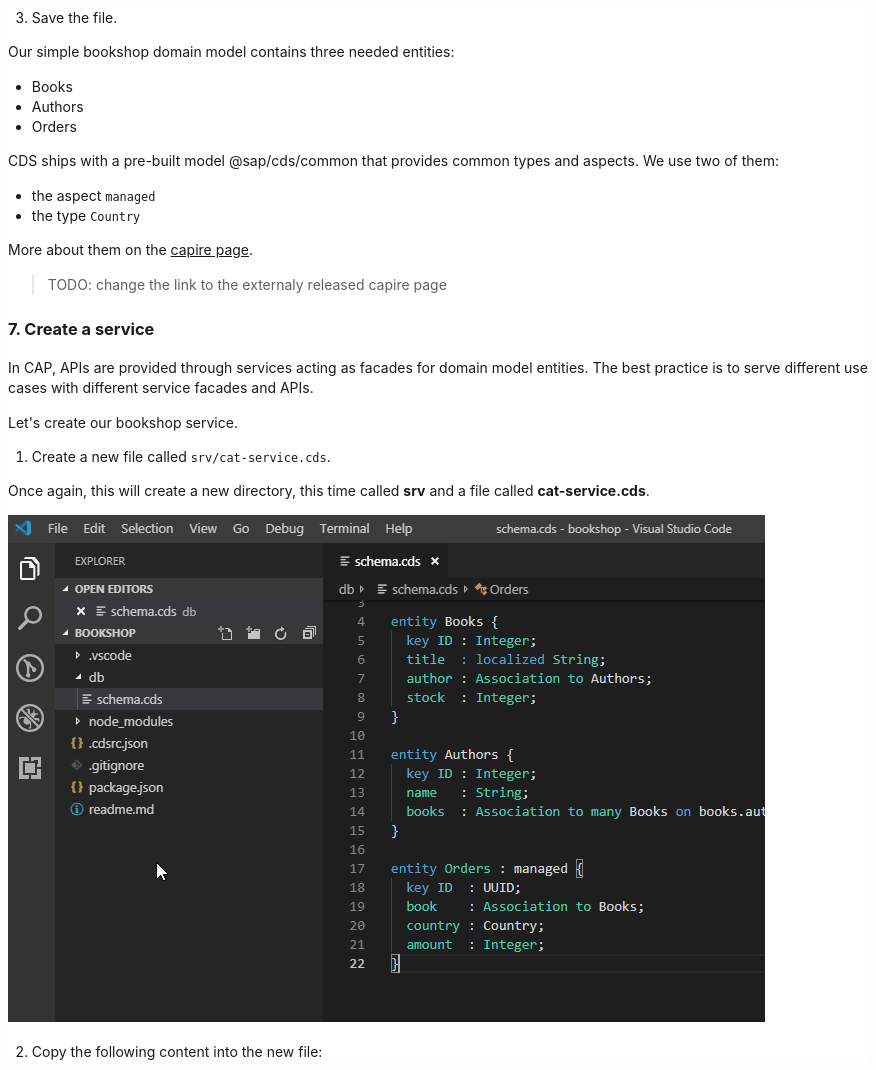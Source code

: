 3. Save the file.

Our simple bookshop domain model contains three needed entities:
- Books
- Authors
- Orders

CDS ships with a pre-built model @sap/cds/common that provides common types and aspects. We use two of them:
- the aspect `managed` 
- the type `Country`

More about them on the [capire page](https://github.wdf.sap.corp/pages/cap/cds/common).
> TODO: change the link to the externaly released capire page
### 7. Create a service

In CAP, APIs are provided through services acting as facades for domain model entities. The best practice is to serve different use cases with different service facades and APIs.

Let's create our bookshop service. 

1. Create a new file called `srv/cat-service.cds`. 

  Once again, this will create a new directory, this time called **srv** and a file called **cat-service.cds**.

  ![create domain model](./images/create_service.gif?raw=true)

2. Copy the following content into the new file:

